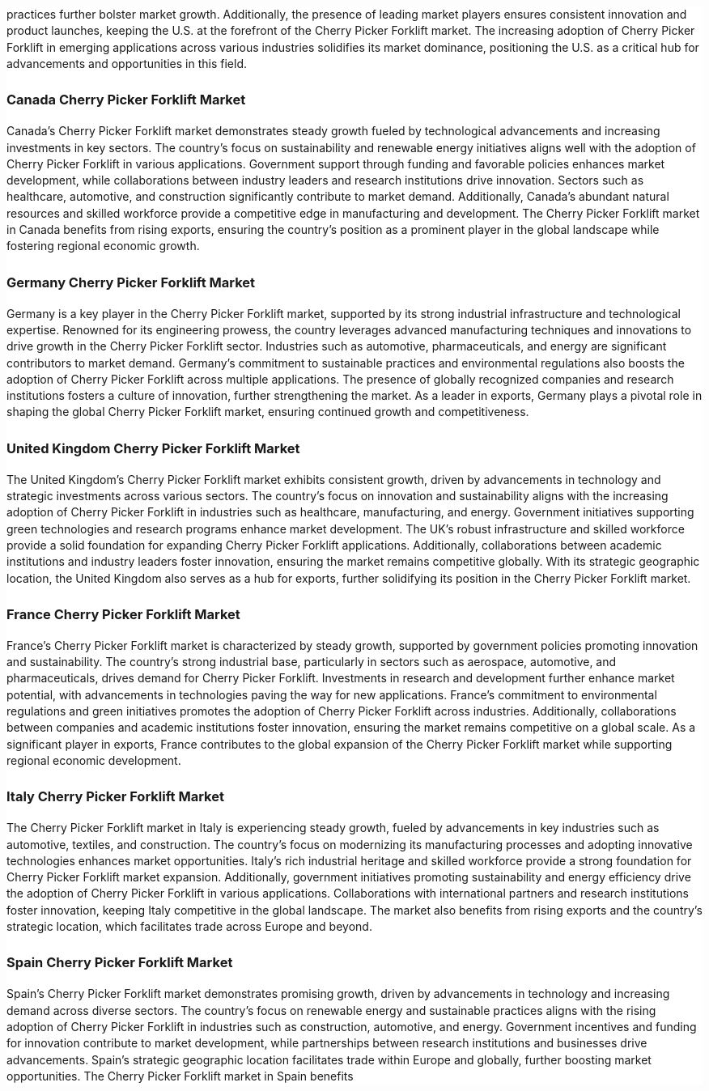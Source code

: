 practices further bolster market growth. Additionally, the presence of leading market players ensures consistent innovation and product launches, keeping the U.S. at the forefront of the Cherry Picker Forklift market. The increasing adoption of Cherry Picker Forklift in emerging applications across various industries solidifies its market dominance, positioning the U.S. as a critical hub for advancements and opportunities in this field.</p><h3>Canada Cherry Picker Forklift Market</h3><p>Canada&rsquo;s Cherry Picker Forklift market demonstrates steady growth fueled by technological advancements and increasing investments in key sectors. The country&rsquo;s focus on sustainability and renewable energy initiatives aligns well with the adoption of Cherry Picker Forklift in various applications. Government support through funding and favorable policies enhances market development, while collaborations between industry leaders and research institutions drive innovation. Sectors such as healthcare, automotive, and construction significantly contribute to market demand. Additionally, Canada&rsquo;s abundant natural resources and skilled workforce provide a competitive edge in manufacturing and development. The Cherry Picker Forklift market in Canada benefits from rising exports, ensuring the country&rsquo;s position as a prominent player in the global landscape while fostering regional economic growth.</p><h3>Germany Cherry Picker Forklift Market</h3><p>Germany is a key player in the Cherry Picker Forklift market, supported by its strong industrial infrastructure and technological expertise. Renowned for its engineering prowess, the country leverages advanced manufacturing techniques and innovations to drive growth in the Cherry Picker Forklift sector. Industries such as automotive, pharmaceuticals, and energy are significant contributors to market demand. Germany&rsquo;s commitment to sustainable practices and environmental regulations also boosts the adoption of Cherry Picker Forklift across multiple applications. The presence of globally recognized companies and research institutions fosters a culture of innovation, further strengthening the market. As a leader in exports, Germany plays a pivotal role in shaping the global Cherry Picker Forklift market, ensuring continued growth and competitiveness.</p><h3>United Kingdom Cherry Picker Forklift Market</h3><p>The United Kingdom&rsquo;s Cherry Picker Forklift market exhibits consistent growth, driven by advancements in technology and strategic investments across various sectors. The country&rsquo;s focus on innovation and sustainability aligns with the increasing adoption of Cherry Picker Forklift in industries such as healthcare, manufacturing, and energy. Government initiatives supporting green technologies and research programs enhance market development. The UK&rsquo;s robust infrastructure and skilled workforce provide a solid foundation for expanding Cherry Picker Forklift applications. Additionally, collaborations between academic institutions and industry leaders foster innovation, ensuring the market remains competitive globally. With its strategic geographic location, the United Kingdom also serves as a hub for exports, further solidifying its position in the Cherry Picker Forklift market.</p><h3>France Cherry Picker Forklift Market</h3><p>France&rsquo;s Cherry Picker Forklift market is characterized by steady growth, supported by government policies promoting innovation and sustainability. The country&rsquo;s strong industrial base, particularly in sectors such as aerospace, automotive, and pharmaceuticals, drives demand for Cherry Picker Forklift. Investments in research and development further enhance market potential, with advancements in technologies paving the way for new applications. France&rsquo;s commitment to environmental regulations and green initiatives promotes the adoption of Cherry Picker Forklift across industries. Additionally, collaborations between companies and academic institutions foster innovation, ensuring the market remains competitive on a global scale. As a significant player in exports, France contributes to the global expansion of the Cherry Picker Forklift market while supporting regional economic development.</p><h3>Italy Cherry Picker Forklift Market</h3><p>The Cherry Picker Forklift market in Italy is experiencing steady growth, fueled by advancements in key industries such as automotive, textiles, and construction. The country&rsquo;s focus on modernizing its manufacturing processes and adopting innovative technologies enhances market opportunities. Italy&rsquo;s rich industrial heritage and skilled workforce provide a strong foundation for Cherry Picker Forklift market expansion. Additionally, government initiatives promoting sustainability and energy efficiency drive the adoption of Cherry Picker Forklift in various applications. Collaborations with international partners and research institutions foster innovation, keeping Italy competitive in the global landscape. The market also benefits from rising exports and the country&rsquo;s strategic location, which facilitates trade across Europe and beyond.</p><h3>Spain Cherry Picker Forklift Market</h3><p>Spain&rsquo;s Cherry Picker Forklift market demonstrates promising growth, driven by advancements in technology and increasing demand across diverse sectors. The country&rsquo;s focus on renewable energy and sustainable practices aligns with the rising adoption of Cherry Picker Forklift in industries such as construction, automotive, and energy. Government incentives and funding for innovation contribute to market development, while partnerships between research institutions and businesses drive advancements. Spain&rsquo;s strategic geographic location facilitates trade within Europe and globally, further boosting market opportunities. The Cherry Picker Forklift market in Spain benefits